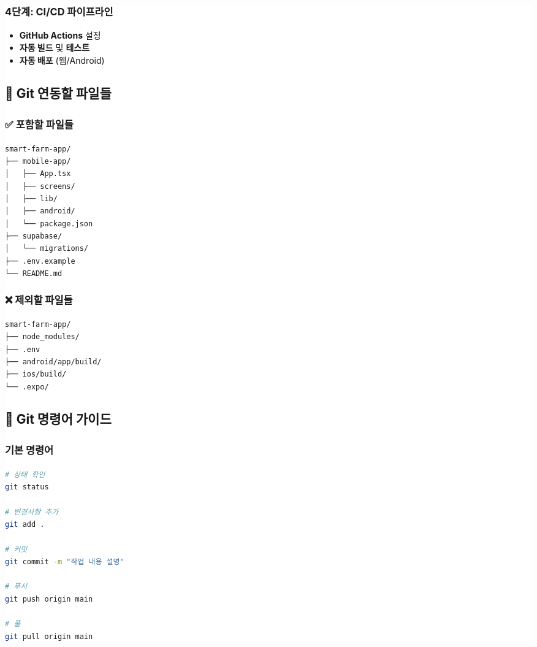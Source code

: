 ### 4단계: CI/CD 파이프라인
- **GitHub Actions** 설정
- **자동 빌드** 및 **테스트**
- **자동 배포** (웹/Android)

## 📁 Git 연동할 파일들

### ✅ 포함할 파일들
```
smart-farm-app/
├── mobile-app/
│   ├── App.tsx
│   ├── screens/
│   ├── lib/
│   ├── android/
│   └── package.json
├── supabase/
│   └── migrations/
├── .env.example
└── README.md
```

### ❌ 제외할 파일들
```
smart-farm-app/
├── node_modules/
├── .env
├── android/app/build/
├── ios/build/
└── .expo/
```

## 🔧 Git 명령어 가이드

### 기본 명령어
```bash
# 상태 확인
git status

# 변경사항 추가
git add .

# 커밋
git commit -m "작업 내용 설명"

# 푸시
git push origin main

# 풀
git pull origin main
```
